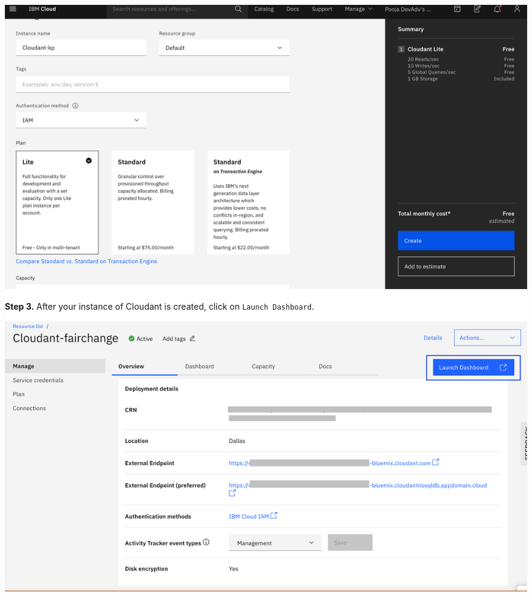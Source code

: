 ![](/images/img11.png)

**Step 3.** After your instance of Cloudant is created, click on `Launch Dashboard`.

 ![](/images/img12.png)
